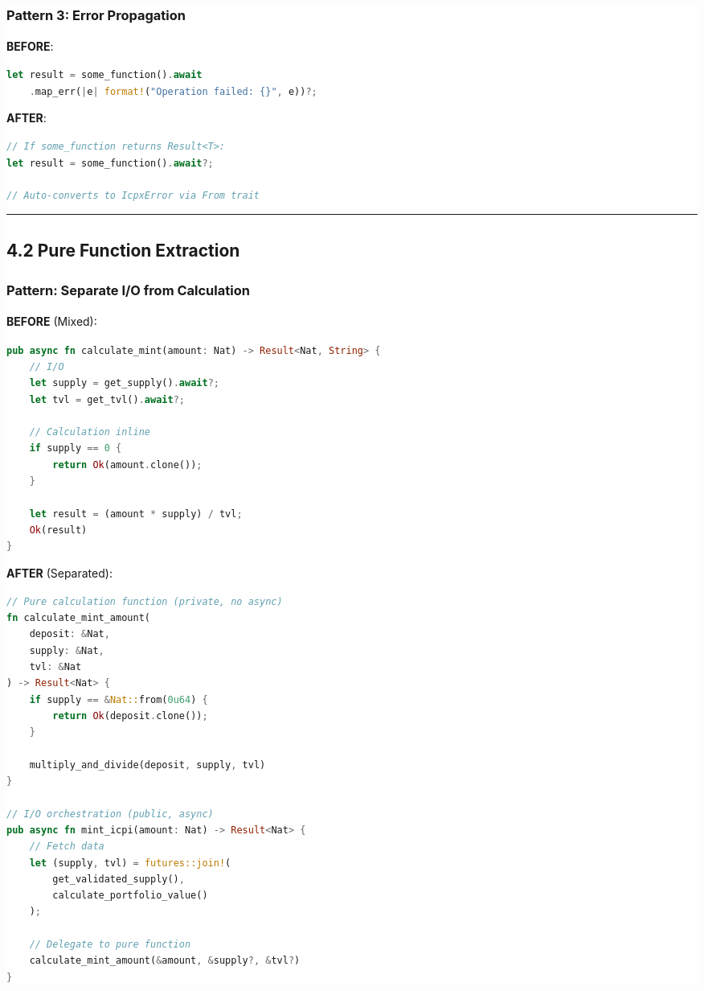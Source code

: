 ### Pattern 3: Error Propagation

**BEFORE**:
```rust
let result = some_function().await
    .map_err(|e| format!("Operation failed: {}", e))?;
```

**AFTER**:
```rust
// If some_function returns Result<T>:
let result = some_function().await?;

// Auto-converts to IcpxError via From trait
```

---

## 4.2 Pure Function Extraction

### Pattern: Separate I/O from Calculation

**BEFORE** (Mixed):
```rust
pub async fn calculate_mint(amount: Nat) -> Result<Nat, String> {
    // I/O
    let supply = get_supply().await?;
    let tvl = get_tvl().await?;

    // Calculation inline
    if supply == 0 {
        return Ok(amount.clone());
    }

    let result = (amount * supply) / tvl;
    Ok(result)
}
```

**AFTER** (Separated):
```rust
// Pure calculation function (private, no async)
fn calculate_mint_amount(
    deposit: &Nat,
    supply: &Nat,
    tvl: &Nat
) -> Result<Nat> {
    if supply == &Nat::from(0u64) {
        return Ok(deposit.clone());
    }

    multiply_and_divide(deposit, supply, tvl)
}

// I/O orchestration (public, async)
pub async fn mint_icpi(amount: Nat) -> Result<Nat> {
    // Fetch data
    let (supply, tvl) = futures::join!(
        get_validated_supply(),
        calculate_portfolio_value()
    );

    // Delegate to pure function
    calculate_mint_amount(&amount, &supply?, &tvl?)
}
```